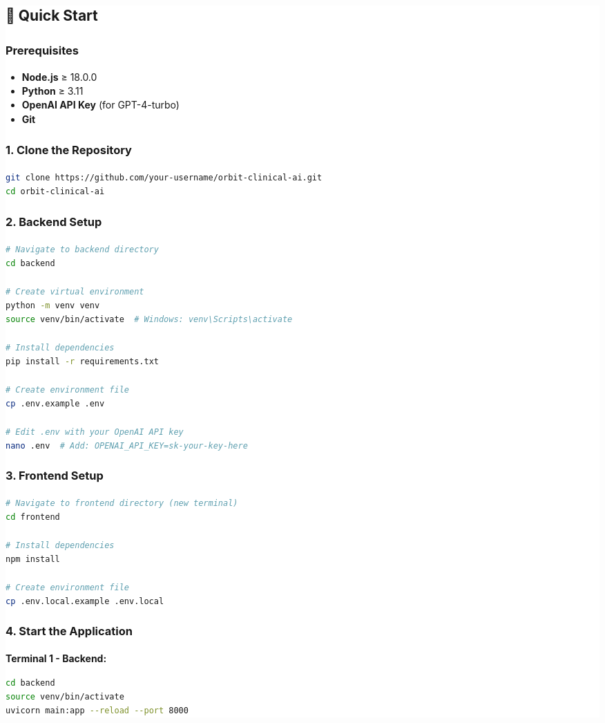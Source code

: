 ## 🚀 Quick Start

### Prerequisites

- **Node.js** ≥ 18.0.0
- **Python** ≥ 3.11
- **OpenAI API Key** (for GPT-4-turbo)
- **Git**

### 1. Clone the Repository

```bash
git clone https://github.com/your-username/orbit-clinical-ai.git
cd orbit-clinical-ai
```

### 2. Backend Setup

```bash
# Navigate to backend directory
cd backend

# Create virtual environment
python -m venv venv
source venv/bin/activate  # Windows: venv\Scripts\activate

# Install dependencies
pip install -r requirements.txt

# Create environment file
cp .env.example .env

# Edit .env with your OpenAI API key
nano .env  # Add: OPENAI_API_KEY=sk-your-key-here
```

### 3. Frontend Setup

```bash
# Navigate to frontend directory (new terminal)
cd frontend

# Install dependencies
npm install

# Create environment file
cp .env.local.example .env.local
```

### 4. Start the Application

**Terminal 1 - Backend:**
```bash
cd backend
source venv/bin/activate
uvicorn main:app --reload --port 8000
```
